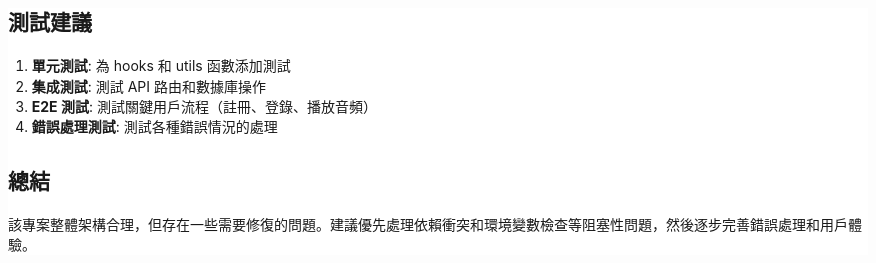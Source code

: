 ## 測試建議

1. **單元測試**: 為 hooks 和 utils 函數添加測試
2. **集成測試**: 測試 API 路由和數據庫操作
3. **E2E 測試**: 測試關鍵用戶流程（註冊、登錄、播放音頻）
4. **錯誤處理測試**: 測試各種錯誤情況的處理

## 總結

該專案整體架構合理，但存在一些需要修復的問題。建議優先處理依賴衝突和環境變數檢查等阻塞性問題，然後逐步完善錯誤處理和用戶體驗。